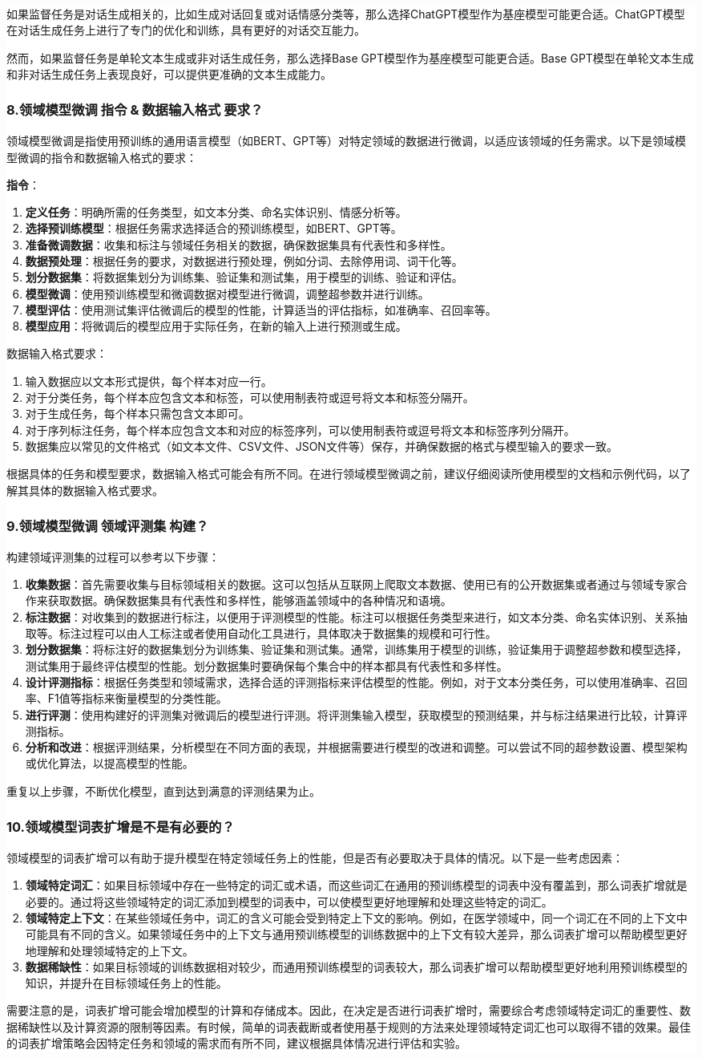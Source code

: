如果监督任务是对话生成相关的，比如生成对话回复或对话情感分类等，那么选择ChatGPT模型作为基座模型可能更合适。ChatGPT模型在对话生成任务上进行了专门的优化和训练，具有更好的对话交互能力。

然而，如果监督任务是单轮文本生成或非对话生成任务，那么选择Base GPT模型作为基座模型可能更合适。Base GPT模型在单轮文本生成和非对话生成任务上表现良好，可以提供更准确的文本生成能力。

### 8.领域模型微调 指令 & 数据输入格式 要求？

领域模型微调是指使用预训练的通用语言模型（如BERT、GPT等）对特定领域的数据进行微调，以适应该领域的任务需求。以下是领域模型微调的指令和数据输入格式的要求：

**指令**：

1.  **定义任务**：明确所需的任务类型，如文本分类、命名实体识别、情感分析等。
2.  **选择预训练模型**：根据任务需求选择适合的预训练模型，如BERT、GPT等。
3.  **准备微调数据**：收集和标注与领域任务相关的数据，确保数据集具有代表性和多样性。
4.  **数据预处理**：根据任务的要求，对数据进行预处理，例如分词、去除停用词、词干化等。
5.  **划分数据集**：将数据集划分为训练集、验证集和测试集，用于模型的训练、验证和评估。
6.  **模型微调**：使用预训练模型和微调数据对模型进行微调，调整超参数并进行训练。
7.  **模型评估**：使用测试集评估微调后的模型的性能，计算适当的评估指标，如准确率、召回率等。
8.  **模型应用**：将微调后的模型应用于实际任务，在新的输入上进行预测或生成。

数据输入格式要求：

1.  输入数据应以文本形式提供，每个样本对应一行。
2.  对于分类任务，每个样本应包含文本和标签，可以使用制表符或逗号将文本和标签分隔开。
3.  对于生成任务，每个样本只需包含文本即可。
4.  对于序列标注任务，每个样本应包含文本和对应的标签序列，可以使用制表符或逗号将文本和标签序列分隔开。
5.  数据集应以常见的文件格式（如文本文件、CSV文件、JSON文件等）保存，并确保数据的格式与模型输入的要求一致。

根据具体的任务和模型要求，数据输入格式可能会有所不同。在进行领域模型微调之前，建议仔细阅读所使用模型的文档和示例代码，以了解其具体的数据输入格式要求。

### 9.领域模型微调 领域评测集 构建？

构建领域评测集的过程可以参考以下步骤：

1.  **收集数据**：首先需要收集与目标领域相关的数据。这可以包括从互联网上爬取文本数据、使用已有的公开数据集或者通过与领域专家合作来获取数据。确保数据集具有代表性和多样性，能够涵盖领域中的各种情况和语境。
2.  **标注数据**：对收集到的数据进行标注，以便用于评测模型的性能。标注可以根据任务类型来进行，如文本分类、命名实体识别、关系抽取等。标注过程可以由人工标注或者使用自动化工具进行，具体取决于数据集的规模和可行性。
3.  **划分数据集**：将标注好的数据集划分为训练集、验证集和测试集。通常，训练集用于模型的训练，验证集用于调整超参数和模型选择，测试集用于最终评估模型的性能。划分数据集时要确保每个集合中的样本都具有代表性和多样性。
4.  **设计评测指标**：根据任务类型和领域需求，选择合适的评测指标来评估模型的性能。例如，对于文本分类任务，可以使用准确率、召回率、F1值等指标来衡量模型的分类性能。
5.  **进行评测**：使用构建好的评测集对微调后的模型进行评测。将评测集输入模型，获取模型的预测结果，并与标注结果进行比较，计算评测指标。
6.  **分析和改进**：根据评测结果，分析模型在不同方面的表现，并根据需要进行模型的改进和调整。可以尝试不同的超参数设置、模型架构或优化算法，以提高模型的性能。

重复以上步骤，不断优化模型，直到达到满意的评测结果为止。

### 10.领域模型词表扩增是不是有必要的？

领域模型的词表扩增可以有助于提升模型在特定领域任务上的性能，但是否有必要取决于具体的情况。以下是一些考虑因素：

1.  **领域特定词汇**：如果目标领域中存在一些特定的词汇或术语，而这些词汇在通用的预训练模型的词表中没有覆盖到，那么词表扩增就是必要的。通过将这些领域特定的词汇添加到模型的词表中，可以使模型更好地理解和处理这些特定的词汇。
2.  **领域特定上下文**：在某些领域任务中，词汇的含义可能会受到特定上下文的影响。例如，在医学领域中，同一个词汇在不同的上下文中可能具有不同的含义。如果领域任务中的上下文与通用预训练模型的训练数据中的上下文有较大差异，那么词表扩增可以帮助模型更好地理解和处理领域特定的上下文。
3.  **数据稀缺性**：如果目标领域的训练数据相对较少，而通用预训练模型的词表较大，那么词表扩增可以帮助模型更好地利用预训练模型的知识，并提升在目标领域任务上的性能。

需要注意的是，词表扩增可能会增加模型的计算和存储成本。因此，在决定是否进行词表扩增时，需要综合考虑领域特定词汇的重要性、数据稀缺性以及计算资源的限制等因素。有时候，简单的词表截断或者使用基于规则的方法来处理领域特定词汇也可以取得不错的效果。最佳的词表扩增策略会因特定任务和领域的需求而有所不同，建议根据具体情况进行评估和实验。
